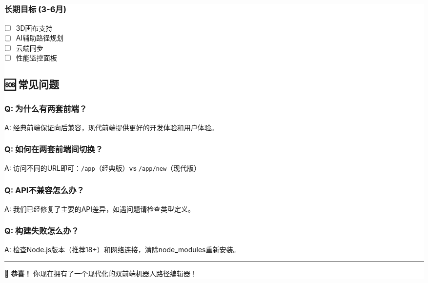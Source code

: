 ### 长期目标 (3-6月)
- [ ] 3D画布支持
- [ ] AI辅助路径规划
- [ ] 云端同步
- [ ] 性能监控面板

## 🆘 常见问题

### Q: 为什么有两套前端？
A: 经典前端保证向后兼容，现代前端提供更好的开发体验和用户体验。

### Q: 如何在两套前端间切换？
A: 访问不同的URL即可：`/app`（经典版）vs `/app/new`（现代版）

### Q: API不兼容怎么办？
A: 我们已经修复了主要的API差异，如遇问题请检查类型定义。

### Q: 构建失败怎么办？
A: 检查Node.js版本（推荐18+）和网络连接，清除node_modules重新安装。

---

🎉 **恭喜！** 你现在拥有了一个现代化的双前端机器人路径编辑器！